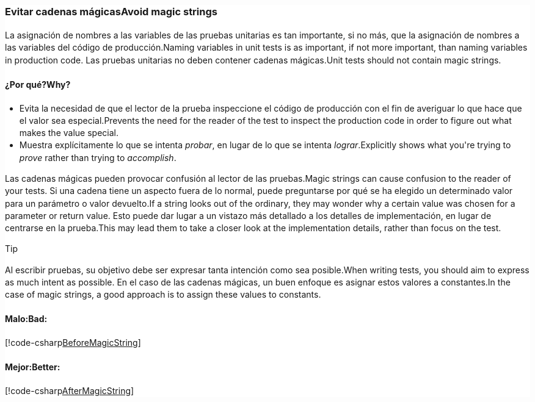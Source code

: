 ### <a name="avoid-magic-strings"></a><span data-ttu-id="728f4-211">Evitar cadenas mágicas</span><span class="sxs-lookup"><span data-stu-id="728f4-211">Avoid magic strings</span></span>
<span data-ttu-id="728f4-212">La asignación de nombres a las variables de las pruebas unitarias es tan importante, si no más, que la asignación de nombres a las variables del código de producción.</span><span class="sxs-lookup"><span data-stu-id="728f4-212">Naming variables in unit tests is as important, if not more important, than naming variables in production code.</span></span> <span data-ttu-id="728f4-213">Las pruebas unitarias no deben contener cadenas mágicas.</span><span class="sxs-lookup"><span data-stu-id="728f4-213">Unit tests should not contain magic strings.</span></span>

#### <a name="why"></a><span data-ttu-id="728f4-214">¿Por qué?</span><span class="sxs-lookup"><span data-stu-id="728f4-214">Why?</span></span>
- <span data-ttu-id="728f4-215">Evita la necesidad de que el lector de la prueba inspeccione el código de producción con el fin de averiguar lo que hace que el valor sea especial.</span><span class="sxs-lookup"><span data-stu-id="728f4-215">Prevents the need for the reader of the test to inspect the production code in order to figure out what makes the value special.</span></span>
- <span data-ttu-id="728f4-216">Muestra explícitamente lo que se intenta *probar*, en lugar de lo que se intenta *lograr*.</span><span class="sxs-lookup"><span data-stu-id="728f4-216">Explicitly shows what you're trying to *prove* rather than trying to *accomplish*.</span></span>

<span data-ttu-id="728f4-217">Las cadenas mágicas pueden provocar confusión al lector de las pruebas.</span><span class="sxs-lookup"><span data-stu-id="728f4-217">Magic strings can cause confusion to the reader of your tests.</span></span> <span data-ttu-id="728f4-218">Si una cadena tiene un aspecto fuera de lo normal, puede preguntarse por qué se ha elegido un determinado valor para un parámetro o valor devuelto.</span><span class="sxs-lookup"><span data-stu-id="728f4-218">If a string looks out of the ordinary, they may wonder why a certain value was chosen for a parameter or return value.</span></span> <span data-ttu-id="728f4-219">Esto puede dar lugar a un vistazo más detallado a los detalles de implementación, en lugar de centrarse en la prueba.</span><span class="sxs-lookup"><span data-stu-id="728f4-219">This may lead them to take a closer look at the implementation details, rather than focus on the test.</span></span>

> [!TIP] 
> <span data-ttu-id="728f4-220">Al escribir pruebas, su objetivo debe ser expresar tanta intención como sea posible.</span><span class="sxs-lookup"><span data-stu-id="728f4-220">When writing tests, you should aim to express as much intent as possible.</span></span> <span data-ttu-id="728f4-221">En el caso de las cadenas mágicas, un buen enfoque es asignar estos valores a constantes.</span><span class="sxs-lookup"><span data-stu-id="728f4-221">In the case of magic strings, a good approach is to assign these values to constants.</span></span>

#### <a name="bad"></a><span data-ttu-id="728f4-222">Malo:</span><span class="sxs-lookup"><span data-stu-id="728f4-222">Bad:</span></span>
[!code-csharp[BeforeMagicString](../../../samples/csharp/unit-testing-best-practices/before/StringCalculatorTests.cs#BeforeMagicString)]

#### <a name="better"></a><span data-ttu-id="728f4-223">Mejor:</span><span class="sxs-lookup"><span data-stu-id="728f4-223">Better:</span></span>
[!code-csharp[AfterMagicString](../../../samples/csharp/unit-testing-best-practices/after/StringCalculatorTests.cs#AfterMagicString)]
